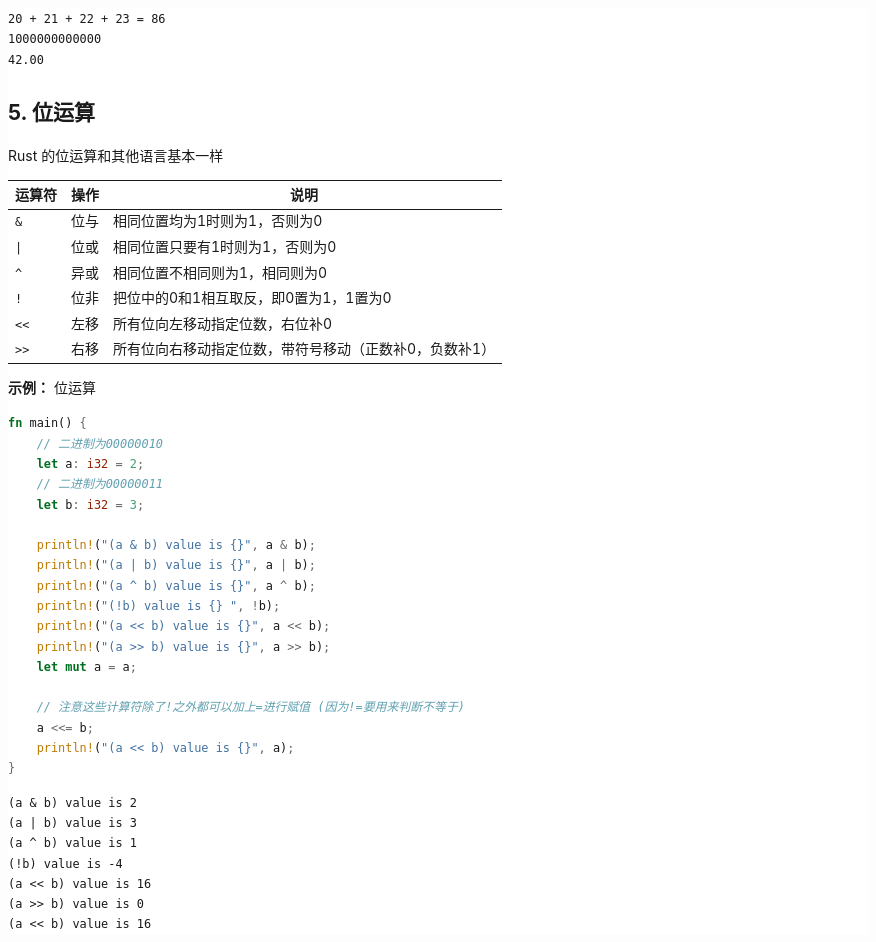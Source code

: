 ```sh
20 + 21 + 22 + 23 = 86
1000000000000
42.00
```

## 5. 位运算

Rust 的位运算和其他语言基本一样

|运算符|操作|说明|
|---|---|---|
|`&` |位与 |相同位置均为1时则为1，否则为0|
| `\|`|位或 |相同位置只要有1时则为1，否则为0|
|`^` |异或 |相同位置不相同则为1，相同则为0|
|`!` |位非 |把位中的0和1相互取反，即0置为1，1置为0|
|`<<`| 左移| 所有位向左移动指定位数，右位补0|
|`>>`| 右移| 所有位向右移动指定位数，带符号移动（正数补0，负数补1）|

**示例：** 位运算

```rust
fn main() {
    // 二进制为00000010
    let a: i32 = 2;
    // 二进制为00000011
    let b: i32 = 3;

    println!("(a & b) value is {}", a & b);
    println!("(a | b) value is {}", a | b);
    println!("(a ^ b) value is {}", a ^ b);
    println!("(!b) value is {} ", !b);
    println!("(a << b) value is {}", a << b);
    println!("(a >> b) value is {}", a >> b);
    let mut a = a;

    // 注意这些计算符除了!之外都可以加上=进行赋值 (因为!=要用来判断不等于)
    a <<= b;
    println!("(a << b) value is {}", a);
}
```

```
(a & b) value is 2
(a | b) value is 3
(a ^ b) value is 1
(!b) value is -4 
(a << b) value is 16
(a >> b) value is 0
(a << b) value is 16
```
